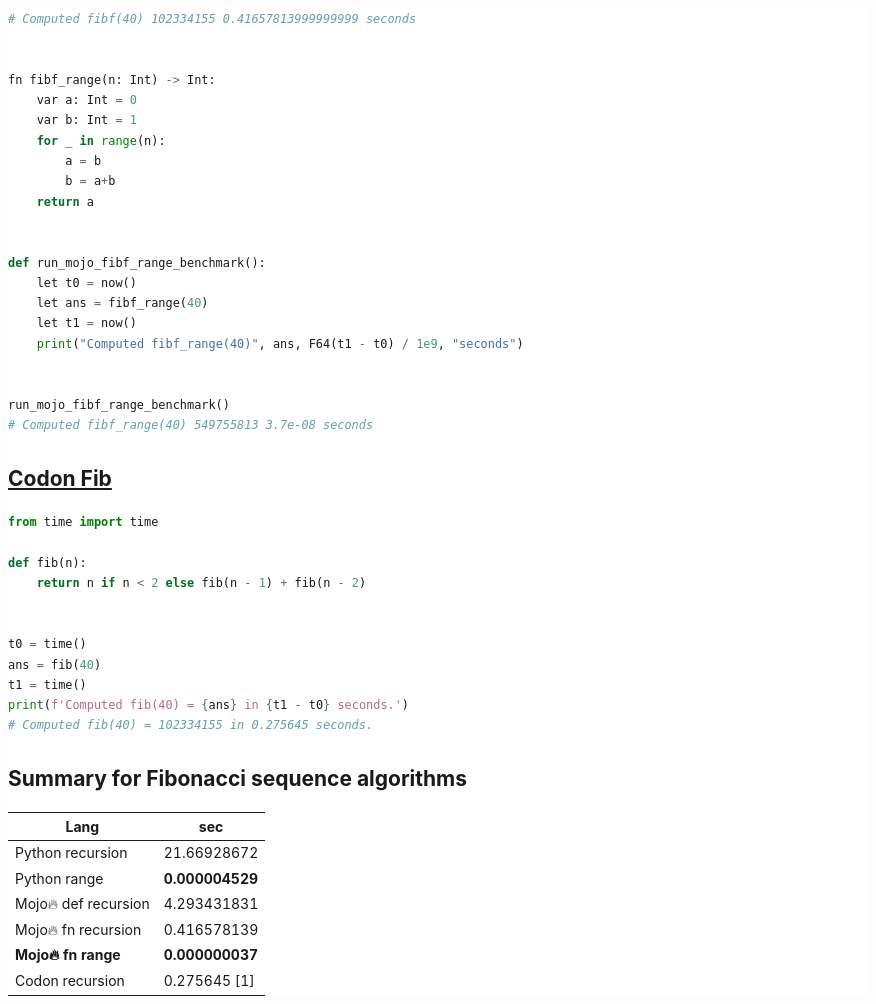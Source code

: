 ```python
# Computed fibf(40) 102334155 0.41657813999999999 seconds


fn fibf_range(n: Int) -> Int:
    var a: Int = 0
    var b: Int = 1
    for _ in range(n):
        a = b
        b = a+b
    return a


def run_mojo_fibf_range_benchmark():
    let t0 = now()
    let ans = fibf_range(40)
    let t1 = now()
    print("Computed fibf_range(40)", ans, F64(t1 - t0) / 1e9, "seconds")


run_mojo_fibf_range_benchmark()
# Computed fibf_range(40) 549755813 3.7e-08 seconds
```

## [Codon Fib](algorithm/Fib_Codon.py)

```python
from time import time

def fib(n):
    return n if n < 2 else fib(n - 1) + fib(n - 2)


t0 = time()
ans = fib(40)
t1 = time()
print(f'Computed fib(40) = {ans} in {t1 - t0} seconds.')
# Computed fib(40) = 102334155 in 0.275645 seconds.
```

## Summary for Fibonacci sequence algorithms

| Lang                  | sec             |
|-----------------------|-----------------|
| Python recursion      | 21.66928672     |
| Python range          | **0.000004529** |
| Mojo🔥 def recursion  | 4.293431831     |
| Mojo🔥 fn recursion   | 0.416578139     |
| **Mojo🔥 fn range**   | **0.000000037** |
| Codon recursion       | 0.275645 [1]    |
